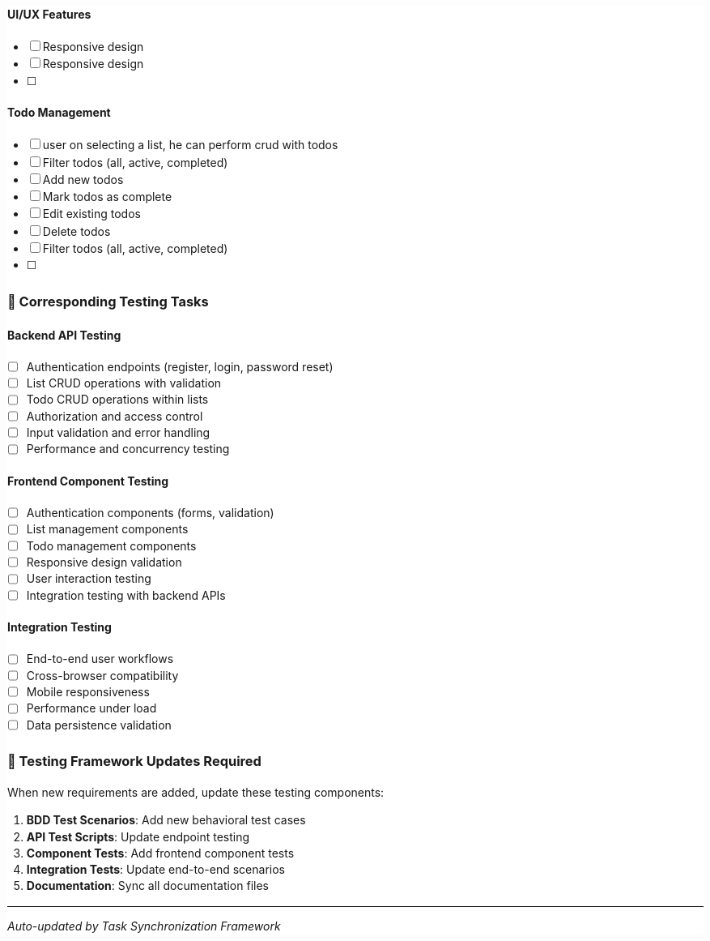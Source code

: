 #### UI/UX Features
- [ ] Responsive design
- [ ] Responsive design
- [ ] 

#### Todo Management
- [ ] user on selecting a list, he can perform crud  with todos
- [ ] Filter todos (all, active, completed)
- [ ] Add new todos
- [ ] Mark todos as complete
- [ ] Edit existing todos
- [ ] Delete todos
- [ ] Filter todos (all, active, completed)
- [ ] 

### 🧪 Corresponding Testing Tasks

#### Backend API Testing
- [ ] Authentication endpoints (register, login, password reset)
- [ ] List CRUD operations with validation
- [ ] Todo CRUD operations within lists
- [ ] Authorization and access control
- [ ] Input validation and error handling
- [ ] Performance and concurrency testing

#### Frontend Component Testing
- [ ] Authentication components (forms, validation)
- [ ] List management components
- [ ] Todo management components
- [ ] Responsive design validation
- [ ] User interaction testing
- [ ] Integration testing with backend APIs

#### Integration Testing
- [ ] End-to-end user workflows
- [ ] Cross-browser compatibility
- [ ] Mobile responsiveness
- [ ] Performance under load
- [ ] Data persistence validation

### 🔄 Testing Framework Updates Required

When new requirements are added, update these testing components:
1. **BDD Test Scenarios**: Add new behavioral test cases
2. **API Test Scripts**: Update endpoint testing
3. **Component Tests**: Add frontend component tests
4. **Integration Tests**: Update end-to-end scenarios
5. **Documentation**: Sync all documentation files

---
*Auto-updated by Task Synchronization Framework*
